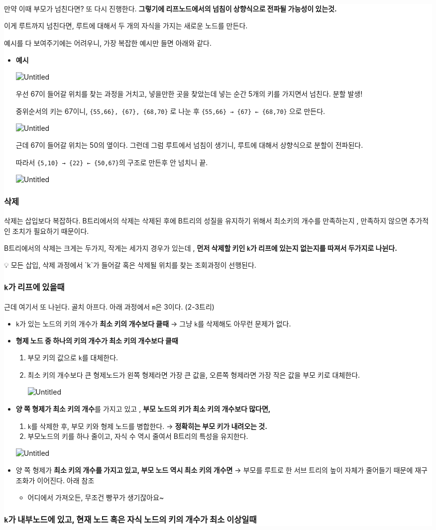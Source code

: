 만약 이때 부모가 넘친다면? 또 다시 진행한다. **그렇기에 리프노드에서의 넘침이 상향식으로 전파될 가능성이 있는것.**

이게 루트까지 넘친다면, 루트에 대해서 두 개의 자식을 가지는 새로운 노드를 만든다.

예시를 다 보여주기에는 어려우니, 가장 복잡한 예시만 들면 아래와 같다.

- **예시**
    
    ![Untitled](%E1%84%8C%E1%85%A6%E1%84%86%E1%85%A9%E1%86%A8%20%E1%84%8B%E1%85%A5%E1%86%B9%E1%84%8B%20a36cf/Untitled%202.png)
    
    우선 67이 들어갈 위치를 찾는 과정을 거치고, 넣을만한 곳을 찾았는데 넣는 순간 5개의 키를 가지면서 넘친다. 분할 발생!
    
    중위순서의 키는 67이니, `{55,66}, {67}, {68,70}` 로 나눈 후 `{55,66} → {67} ← {68,70}` 으로 만든다.
    
    ![Untitled](%E1%84%8C%E1%85%A6%E1%84%86%E1%85%A9%E1%86%A8%20%E1%84%8B%E1%85%A5%E1%86%B9%E1%84%8B%20a36cf/Untitled%203.png)
    
    근데 67이 들어갈 위치는 50의 옆이다. 그런데 그럼 루트에서 넘침이 생기니, 루트에 대해서 상향식으로 분할이 전파된다.
    
    따라서 `{5,10} → {22} ← {50,67}`의 구조로 만든후 안 넘치니 끝.
    
    ![Untitled](%E1%84%8C%E1%85%A6%E1%84%86%E1%85%A9%E1%86%A8%20%E1%84%8B%E1%85%A5%E1%86%B9%E1%84%8B%20a36cf/Untitled%204.png)
    

### 삭제

삭제는 삽입보다 복잡하다. B트리에서의 삭제는 삭제된 후에 B트리의 성질을 유지하기 위해서 최소키의 개수를 만족하는지 , 만족하지 않으면 추가적인 조치가 필요하기 때문이다.

B트리에서의 삭제는 크게는 두가지, 작게는 세가지 경우가 있는데 , **먼저 삭제할 키인 `k`가 리프에 있는지 없는지를 따져서 두가지로 나뉜다.**

<aside>
💡 모든 삽입, 삭제 과정에서 `k`가 들어갈 혹은 삭제될 위치를 찾는 조회과정이 선행된다.

</aside>

### `k`가 리프에 있을때

근데 여기서 또 나뉜다. 골치 아프다. 아래 과정에서 `m`은 3이다. (2-3트리)

- `k`가 있는 노드의 키의 개수가 **최소 키의 개수보다 클때** → 그냥 `k`를 삭제해도 아무런 문제가 없다.
- **형제 노드 중 하나의 키의 개수가 최소 키의 개수보다 클때**
    1. 부모 키의 값으로 `k`를 대체한다.
    2. 최소 키의 개수보다 큰 형제노드가 왼쪽 형제라면 가장 큰 값을, 오른쪽 형제라면 가장 작은 값을 부모 키로 대체한다.
        
        ![Untitled](%E1%84%8C%E1%85%A6%E1%84%86%E1%85%A9%E1%86%A8%20%E1%84%8B%E1%85%A5%E1%86%B9%E1%84%8B%20a36cf/Untitled%205.png)
        
- **양 쪽 형제가 최소 키의 개수**를 가지고 있고 , **부모 노드의 키가 최소 키의 개수보다 많다면,**
    1. `k`를 삭제한 후, 부모 키와 형제 노드를 병합한다. → **정확히는 부모 키가 내려오는 것.**
    2. 부모노드의 키를 하나 줄이고, 자식 수 역시 줄여서 B트리의 특성을 유지한다.
    
    ![Untitled](%E1%84%8C%E1%85%A6%E1%84%86%E1%85%A9%E1%86%A8%20%E1%84%8B%E1%85%A5%E1%86%B9%E1%84%8B%20a36cf/Untitled%206.png)
    
- 양 쪽 형제가 **최소 키의 개수를 가지고 있고, 부모 노드 역시 최소 키의 개수면** → 부모를 루트로 한 서브 트리의 높이 자체가 줄어들기 때문에 재구조화가 이어진다. 아래 참조
    - 어디에서 가져오든, 무조건 빵꾸가 생기잖아요~

### `k`가 내부노드에 있고, 현재 노드 혹은 자식 노드의 키의 개수가 최소 이상일때
